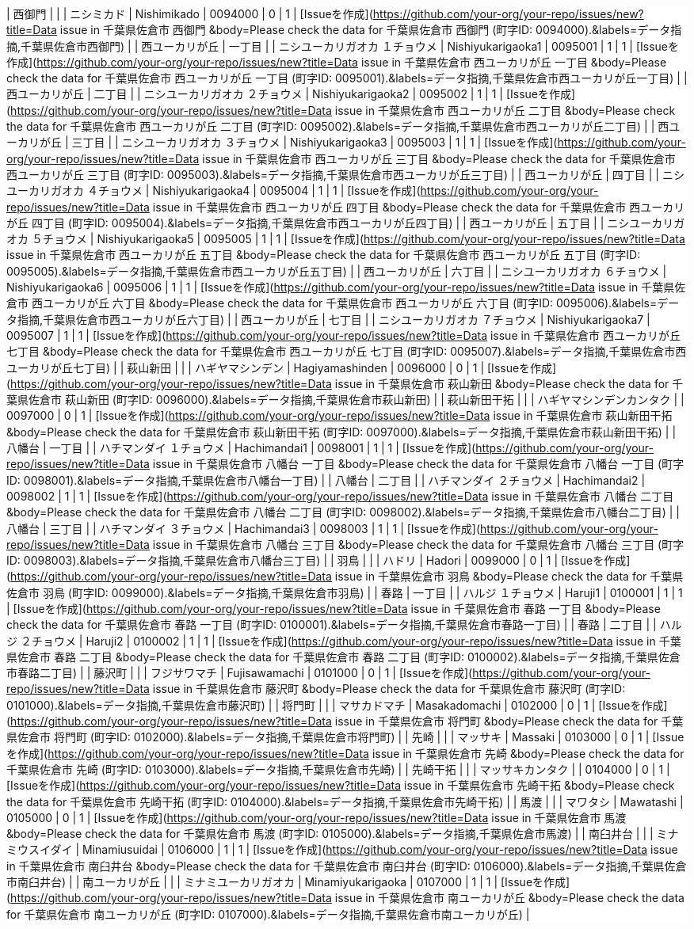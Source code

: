 | 西御門 |  |  | ニシミカド   | Nishimikado | 0094000 | 0 | 1 | [Issueを作成](https://github.com/your-org/your-repo/issues/new?title=Data issue in 千葉県佐倉市 西御門  &body=Please check the data for 千葉県佐倉市 西御門   (町字ID: 0094000).&labels=データ指摘,千葉県佐倉市西御門) |
| 西ユーカリが丘 | 一丁目 |  | ニシユーカリガオカ １チョウメ  | Nishiyukarigaoka1 | 0095001 | 1 | 1 | [Issueを作成](https://github.com/your-org/your-repo/issues/new?title=Data issue in 千葉県佐倉市 西ユーカリが丘 一丁目 &body=Please check the data for 千葉県佐倉市 西ユーカリが丘 一丁目  (町字ID: 0095001).&labels=データ指摘,千葉県佐倉市西ユーカリが丘一丁目) |
| 西ユーカリが丘 | 二丁目 |  | ニシユーカリガオカ ２チョウメ  | Nishiyukarigaoka2 | 0095002 | 1 | 1 | [Issueを作成](https://github.com/your-org/your-repo/issues/new?title=Data issue in 千葉県佐倉市 西ユーカリが丘 二丁目 &body=Please check the data for 千葉県佐倉市 西ユーカリが丘 二丁目  (町字ID: 0095002).&labels=データ指摘,千葉県佐倉市西ユーカリが丘二丁目) |
| 西ユーカリが丘 | 三丁目 |  | ニシユーカリガオカ ３チョウメ  | Nishiyukarigaoka3 | 0095003 | 1 | 1 | [Issueを作成](https://github.com/your-org/your-repo/issues/new?title=Data issue in 千葉県佐倉市 西ユーカリが丘 三丁目 &body=Please check the data for 千葉県佐倉市 西ユーカリが丘 三丁目  (町字ID: 0095003).&labels=データ指摘,千葉県佐倉市西ユーカリが丘三丁目) |
| 西ユーカリが丘 | 四丁目 |  | ニシユーカリガオカ ４チョウメ  | Nishiyukarigaoka4 | 0095004 | 1 | 1 | [Issueを作成](https://github.com/your-org/your-repo/issues/new?title=Data issue in 千葉県佐倉市 西ユーカリが丘 四丁目 &body=Please check the data for 千葉県佐倉市 西ユーカリが丘 四丁目  (町字ID: 0095004).&labels=データ指摘,千葉県佐倉市西ユーカリが丘四丁目) |
| 西ユーカリが丘 | 五丁目 |  | ニシユーカリガオカ ５チョウメ  | Nishiyukarigaoka5 | 0095005 | 1 | 1 | [Issueを作成](https://github.com/your-org/your-repo/issues/new?title=Data issue in 千葉県佐倉市 西ユーカリが丘 五丁目 &body=Please check the data for 千葉県佐倉市 西ユーカリが丘 五丁目  (町字ID: 0095005).&labels=データ指摘,千葉県佐倉市西ユーカリが丘五丁目) |
| 西ユーカリが丘 | 六丁目 |  | ニシユーカリガオカ ６チョウメ  | Nishiyukarigaoka6 | 0095006 | 1 | 1 | [Issueを作成](https://github.com/your-org/your-repo/issues/new?title=Data issue in 千葉県佐倉市 西ユーカリが丘 六丁目 &body=Please check the data for 千葉県佐倉市 西ユーカリが丘 六丁目  (町字ID: 0095006).&labels=データ指摘,千葉県佐倉市西ユーカリが丘六丁目) |
| 西ユーカリが丘 | 七丁目 |  | ニシユーカリガオカ ７チョウメ  | Nishiyukarigaoka7 | 0095007 | 1 | 1 | [Issueを作成](https://github.com/your-org/your-repo/issues/new?title=Data issue in 千葉県佐倉市 西ユーカリが丘 七丁目 &body=Please check the data for 千葉県佐倉市 西ユーカリが丘 七丁目  (町字ID: 0095007).&labels=データ指摘,千葉県佐倉市西ユーカリが丘七丁目) |
| 萩山新田 |  |  | ハギヤマシンデン   | Hagiyamashinden | 0096000 | 0 | 1 | [Issueを作成](https://github.com/your-org/your-repo/issues/new?title=Data issue in 千葉県佐倉市 萩山新田  &body=Please check the data for 千葉県佐倉市 萩山新田   (町字ID: 0096000).&labels=データ指摘,千葉県佐倉市萩山新田) |
| 萩山新田干拓 |  |  | ハギヤマシンデンカンタク   |  | 0097000 | 0 | 1 | [Issueを作成](https://github.com/your-org/your-repo/issues/new?title=Data issue in 千葉県佐倉市 萩山新田干拓  &body=Please check the data for 千葉県佐倉市 萩山新田干拓   (町字ID: 0097000).&labels=データ指摘,千葉県佐倉市萩山新田干拓) |
| 八幡台 | 一丁目 |  | ハチマンダイ １チョウメ  | Hachimandai1 | 0098001 | 1 | 1 | [Issueを作成](https://github.com/your-org/your-repo/issues/new?title=Data issue in 千葉県佐倉市 八幡台 一丁目 &body=Please check the data for 千葉県佐倉市 八幡台 一丁目  (町字ID: 0098001).&labels=データ指摘,千葉県佐倉市八幡台一丁目) |
| 八幡台 | 二丁目 |  | ハチマンダイ ２チョウメ  | Hachimandai2 | 0098002 | 1 | 1 | [Issueを作成](https://github.com/your-org/your-repo/issues/new?title=Data issue in 千葉県佐倉市 八幡台 二丁目 &body=Please check the data for 千葉県佐倉市 八幡台 二丁目  (町字ID: 0098002).&labels=データ指摘,千葉県佐倉市八幡台二丁目) |
| 八幡台 | 三丁目 |  | ハチマンダイ ３チョウメ  | Hachimandai3 | 0098003 | 1 | 1 | [Issueを作成](https://github.com/your-org/your-repo/issues/new?title=Data issue in 千葉県佐倉市 八幡台 三丁目 &body=Please check the data for 千葉県佐倉市 八幡台 三丁目  (町字ID: 0098003).&labels=データ指摘,千葉県佐倉市八幡台三丁目) |
| 羽鳥 |  |  | ハドリ   | Hadori | 0099000 | 0 | 1 | [Issueを作成](https://github.com/your-org/your-repo/issues/new?title=Data issue in 千葉県佐倉市 羽鳥  &body=Please check the data for 千葉県佐倉市 羽鳥   (町字ID: 0099000).&labels=データ指摘,千葉県佐倉市羽鳥) |
| 春路 | 一丁目 |  | ハルジ １チョウメ  | Haruji1 | 0100001 | 1 | 1 | [Issueを作成](https://github.com/your-org/your-repo/issues/new?title=Data issue in 千葉県佐倉市 春路 一丁目 &body=Please check the data for 千葉県佐倉市 春路 一丁目  (町字ID: 0100001).&labels=データ指摘,千葉県佐倉市春路一丁目) |
| 春路 | 二丁目 |  | ハルジ ２チョウメ  | Haruji2 | 0100002 | 1 | 1 | [Issueを作成](https://github.com/your-org/your-repo/issues/new?title=Data issue in 千葉県佐倉市 春路 二丁目 &body=Please check the data for 千葉県佐倉市 春路 二丁目  (町字ID: 0100002).&labels=データ指摘,千葉県佐倉市春路二丁目) |
| 藤沢町 |  |  | フジサワマチ   | Fujisawamachi | 0101000 | 0 | 1 | [Issueを作成](https://github.com/your-org/your-repo/issues/new?title=Data issue in 千葉県佐倉市 藤沢町  &body=Please check the data for 千葉県佐倉市 藤沢町   (町字ID: 0101000).&labels=データ指摘,千葉県佐倉市藤沢町) |
| 将門町 |  |  | マサカドマチ   | Masakadomachi | 0102000 | 0 | 1 | [Issueを作成](https://github.com/your-org/your-repo/issues/new?title=Data issue in 千葉県佐倉市 将門町  &body=Please check the data for 千葉県佐倉市 将門町   (町字ID: 0102000).&labels=データ指摘,千葉県佐倉市将門町) |
| 先崎 |  |  | マッサキ   | Massaki | 0103000 | 0 | 1 | [Issueを作成](https://github.com/your-org/your-repo/issues/new?title=Data issue in 千葉県佐倉市 先崎  &body=Please check the data for 千葉県佐倉市 先崎   (町字ID: 0103000).&labels=データ指摘,千葉県佐倉市先崎) |
| 先崎干拓 |  |  | マッサキカンタク   |  | 0104000 | 0 | 1 | [Issueを作成](https://github.com/your-org/your-repo/issues/new?title=Data issue in 千葉県佐倉市 先崎干拓  &body=Please check the data for 千葉県佐倉市 先崎干拓   (町字ID: 0104000).&labels=データ指摘,千葉県佐倉市先崎干拓) |
| 馬渡 |  |  | マワタシ   | Mawatashi | 0105000 | 0 | 1 | [Issueを作成](https://github.com/your-org/your-repo/issues/new?title=Data issue in 千葉県佐倉市 馬渡  &body=Please check the data for 千葉県佐倉市 馬渡   (町字ID: 0105000).&labels=データ指摘,千葉県佐倉市馬渡) |
| 南臼井台 |  |  | ミナミウスイダイ   | Minamiusuidai | 0106000 | 1 | 1 | [Issueを作成](https://github.com/your-org/your-repo/issues/new?title=Data issue in 千葉県佐倉市 南臼井台  &body=Please check the data for 千葉県佐倉市 南臼井台   (町字ID: 0106000).&labels=データ指摘,千葉県佐倉市南臼井台) |
| 南ユーカリが丘 |  |  | ミナミユーカリガオカ   | Minamiyukarigaoka | 0107000 | 1 | 1 | [Issueを作成](https://github.com/your-org/your-repo/issues/new?title=Data issue in 千葉県佐倉市 南ユーカリが丘  &body=Please check the data for 千葉県佐倉市 南ユーカリが丘   (町字ID: 0107000).&labels=データ指摘,千葉県佐倉市南ユーカリが丘) |